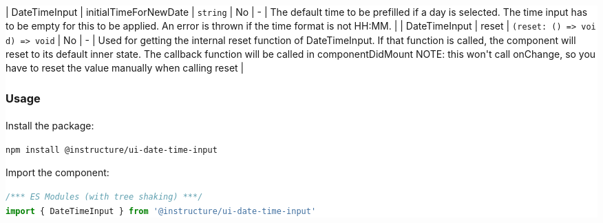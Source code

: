| DateTimeInput | initialTimeForNewDate | `string` | No | - | The default time to be prefilled if a day is selected. The time input has to be empty for this to be applied. An error is thrown if the time format is not HH:MM. |
| DateTimeInput | reset | `(reset: () => void) => void` | No | - | Used for getting the internal reset function of DateTimeInput. If that function is called, the component will reset to its default inner state. The callback function will be called in componentDidMount NOTE: this won't call onChange, so you have to reset the value manually when calling reset |

### Usage

Install the package:

```shell
npm install @instructure/ui-date-time-input
```

Import the component:

```javascript
/*** ES Modules (with tree shaking) ***/
import { DateTimeInput } from '@instructure/ui-date-time-input'
```

